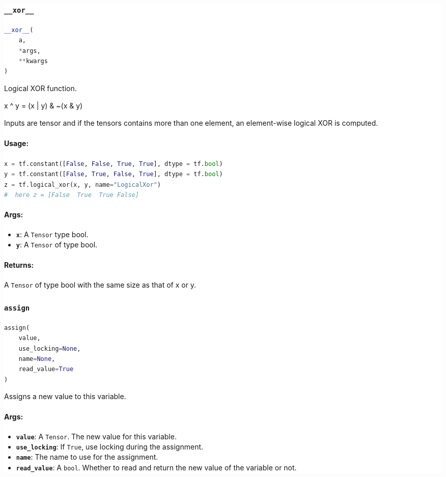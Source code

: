 


<h3 id="__xor__"><code>__xor__</code></h3>

``` python
__xor__(
    a,
    *args,
    **kwargs
)
```

Logical XOR function.

x ^ y = (x | y) & ~(x & y)

Inputs are tensor and if the tensors contains more than one element, an
element-wise logical XOR is computed.

#### Usage:



```python
x = tf.constant([False, False, True, True], dtype = tf.bool)
y = tf.constant([False, True, False, True], dtype = tf.bool)
z = tf.logical_xor(x, y, name="LogicalXor")
#  here z = [False  True  True False]
```

#### Args:


* <b>`x`</b>: A `Tensor` type bool.
* <b>`y`</b>: A `Tensor` of type bool.


#### Returns:

A `Tensor` of type bool with the same size as that of x or y.


<h3 id="assign"><code>assign</code></h3>

``` python
assign(
    value,
    use_locking=None,
    name=None,
    read_value=True
)
```

Assigns a new value to this variable.


#### Args:


* <b>`value`</b>: A `Tensor`. The new value for this variable.
* <b>`use_locking`</b>: If `True`, use locking during the assignment.
* <b>`name`</b>: The name to use for the assignment.
* <b>`read_value`</b>: A `bool`. Whether to read and return the new value of the
    variable or not.
